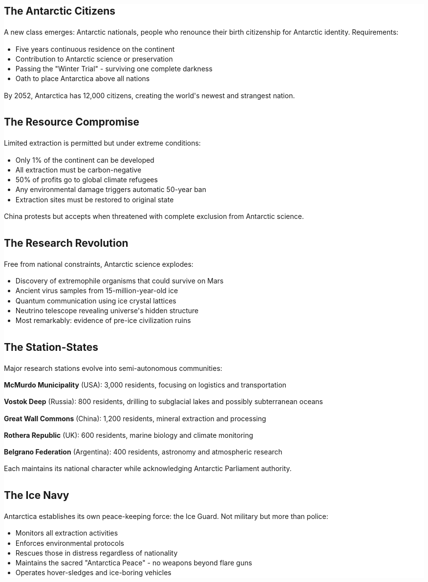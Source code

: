 ## The Antarctic Citizens

A new class emerges: Antarctic nationals, people who renounce their birth citizenship for Antarctic identity. Requirements:
- Five years continuous residence on the continent
- Contribution to Antarctic science or preservation
- Passing the "Winter Trial" - surviving one complete darkness
- Oath to place Antarctica above all nations

By 2052, Antarctica has 12,000 citizens, creating the world's newest and strangest nation.

## The Resource Compromise

Limited extraction is permitted but under extreme conditions:
- Only 1% of the continent can be developed
- All extraction must be carbon-negative
- 50% of profits go to global climate refugees
- Any environmental damage triggers automatic 50-year ban
- Extraction sites must be restored to original state

China protests but accepts when threatened with complete exclusion from Antarctic science.

## The Research Revolution

Free from national constraints, Antarctic science explodes:
- Discovery of extremophile organisms that could survive on Mars
- Ancient virus samples from 15-million-year-old ice
- Quantum communication using ice crystal lattices
- Neutrino telescope revealing universe's hidden structure
- Most remarkably: evidence of pre-ice civilization ruins

## The Station-States

Major research stations evolve into semi-autonomous communities:

**McMurdo Municipality** (USA): 3,000 residents, focusing on logistics and transportation

**Vostok Deep** (Russia): 800 residents, drilling to subglacial lakes and possibly subterranean oceans

**Great Wall Commons** (China): 1,200 residents, mineral extraction and processing

**Rothera Republic** (UK): 600 residents, marine biology and climate monitoring

**Belgrano Federation** (Argentina): 400 residents, astronomy and atmospheric research

Each maintains its national character while acknowledging Antarctic Parliament authority.

## The Ice Navy

Antarctica establishes its own peace-keeping force: the Ice Guard. Not military but more than police:
- Monitors all extraction activities
- Enforces environmental protocols
- Rescues those in distress regardless of nationality
- Maintains the sacred "Antarctica Peace" - no weapons beyond flare guns
- Operates hover-sledges and ice-boring vehicles
